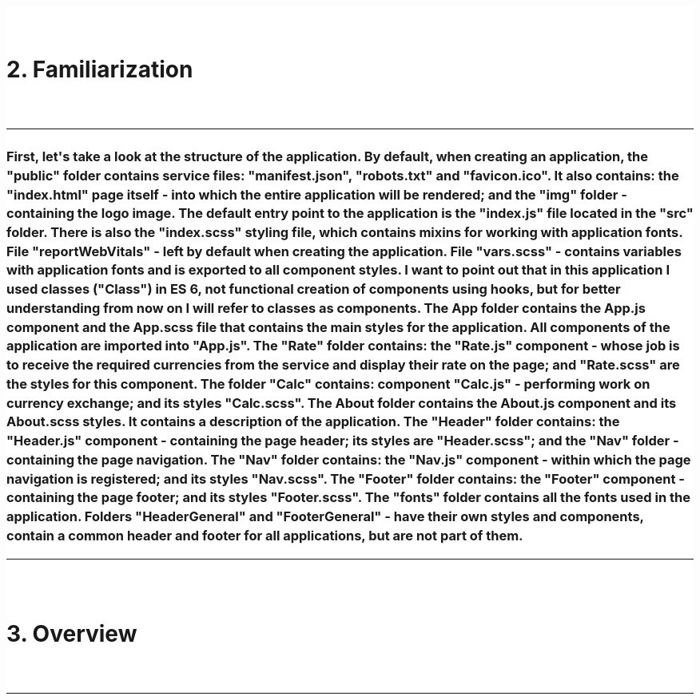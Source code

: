 &nbsp;

# 2. Familiarization
&nbsp;

---
### First, let's take a look at the structure of the application. By default, when creating an application, the "public" folder contains service files: "manifest.json", "robots.txt" and "favicon.ico". It also contains: the "index.html" page itself - into which the entire application will be rendered; and the "img" folder - containing the logo image. The default entry point to the application is the "index.js" file located in the "src" folder. There is also the "index.scss" styling file, which contains mixins for working with application fonts. File "reportWebVitals" - left by default when creating the application. File "vars.scss" - contains variables with application fonts and is exported to all component styles. I want to point out that in this application I used classes ("Class") in ES 6, not functional creation of components using hooks, but for better understanding from now on I will refer to classes as components. The App folder contains the App.js component and the App.scss file that contains the main styles for the application. All components of the application are imported into "App.js". The "Rate" folder contains: the "Rate.js" component - whose job is to receive the required currencies from the service and display their rate on the page; and "Rate.scss" are the styles for this component. The folder "Calc" contains: component "Calc.js" - performing work on currency exchange; and its styles "Calc.scss". The About folder contains the About.js component and its About.scss styles. It contains a description of the application. The "Header" folder contains: the "Header.js" component - containing the page header; its styles are "Header.scss"; and the "Nav" folder - containing the page navigation. The "Nav" folder contains: the "Nav.js" component - within which the page navigation is registered; and its styles "Nav.scss". The "Footer" folder contains: the "Footer" component - containing the page footer; and its styles "Footer.scss". The "fonts" folder contains all the fonts used in the application. Folders "HeaderGeneral" and "FooterGeneral" - have their own styles and components, contain a common header and footer for all applications, but are not part of them. 
---
&nbsp;

# 3. Overview
&nbsp;

---
